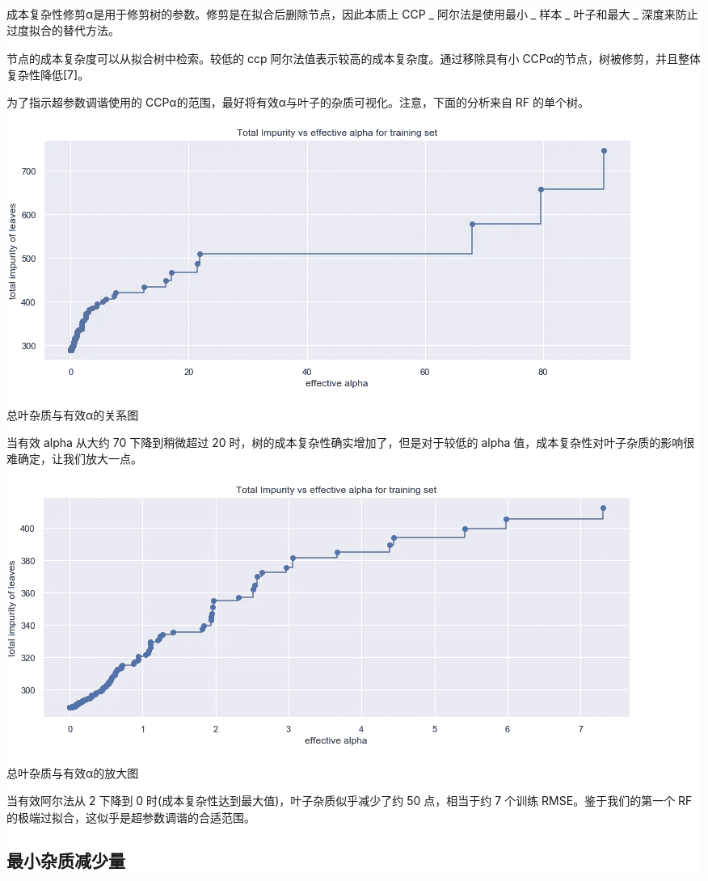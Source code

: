 成本复杂性修剪α是用于修剪树的参数。修剪是在拟合后删除节点，因此本质上 CCP _ 阿尔法是使用最小 _ 样本 _ 叶子和最大 _ 深度来防止过度拟合的替代方法。

节点的成本复杂度可以从拟合树中检索。较低的 ccp 阿尔法值表示较高的成本复杂度。通过移除具有小 CCPα的节点，树被修剪，并且整体复杂性降低[7]。

为了指示超参数调谐使用的 CCPα的范围，最好将有效α与叶子的杂质可视化。注意，下面的分析来自 RF 的单个树。

![](img/84937fe2d90e5e2a4b8ac14a3092b6a2.png)

总叶杂质与有效α的关系图

当有效 alpha 从大约 70 下降到稍微超过 20 时，树的成本复杂性确实增加了，但是对于较低的 alpha 值，成本复杂性对叶子杂质的影响很难确定，让我们放大一点。

![](img/21b0946f7c83fdb4f0d3e6d2cf4c224a.png)

总叶杂质与有效α的放大图

当有效阿尔法从 2 下降到 0 时(成本复杂性达到最大值)，叶子杂质似乎减少了约 50 点，相当于约 7 个训练 RMSE。鉴于我们的第一个 RF 的极端过拟合，这似乎是超参数调谐的合适范围。

## 最小杂质减少量
